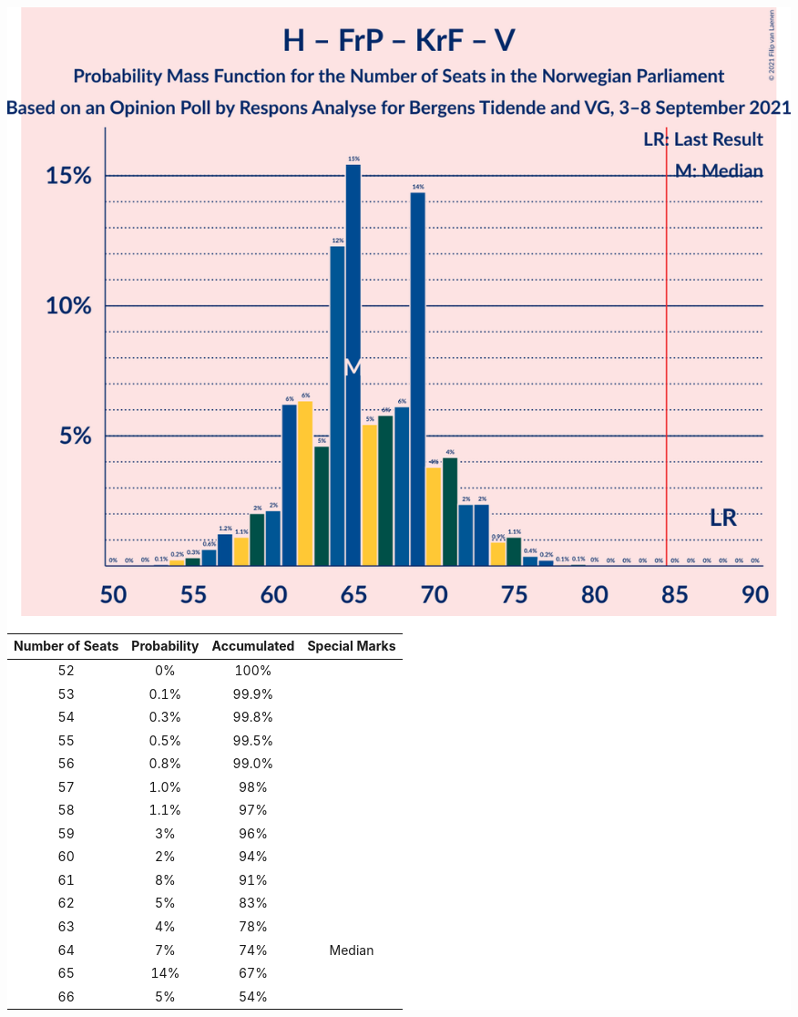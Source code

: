 ![Graph with seats probability mass function not yet produced](2021-09-08-ResponsAnalyse-coalitions-seats-pmf-h–frp–krf–v.png "Seats Probability Mass Function")

| Number of Seats | Probability | Accumulated | Special Marks |
|:---------------:|:-----------:|:-----------:|:-------------:|
| 52 | 0% | 100% |  |
| 53 | 0.1% | 99.9% |  |
| 54 | 0.3% | 99.8% |  |
| 55 | 0.5% | 99.5% |  |
| 56 | 0.8% | 99.0% |  |
| 57 | 1.0% | 98% |  |
| 58 | 1.1% | 97% |  |
| 59 | 3% | 96% |  |
| 60 | 2% | 94% |  |
| 61 | 8% | 91% |  |
| 62 | 5% | 83% |  |
| 63 | 4% | 78% |  |
| 64 | 7% | 74% | Median |
| 65 | 14% | 67% |  |
| 66 | 5% | 54% |  |